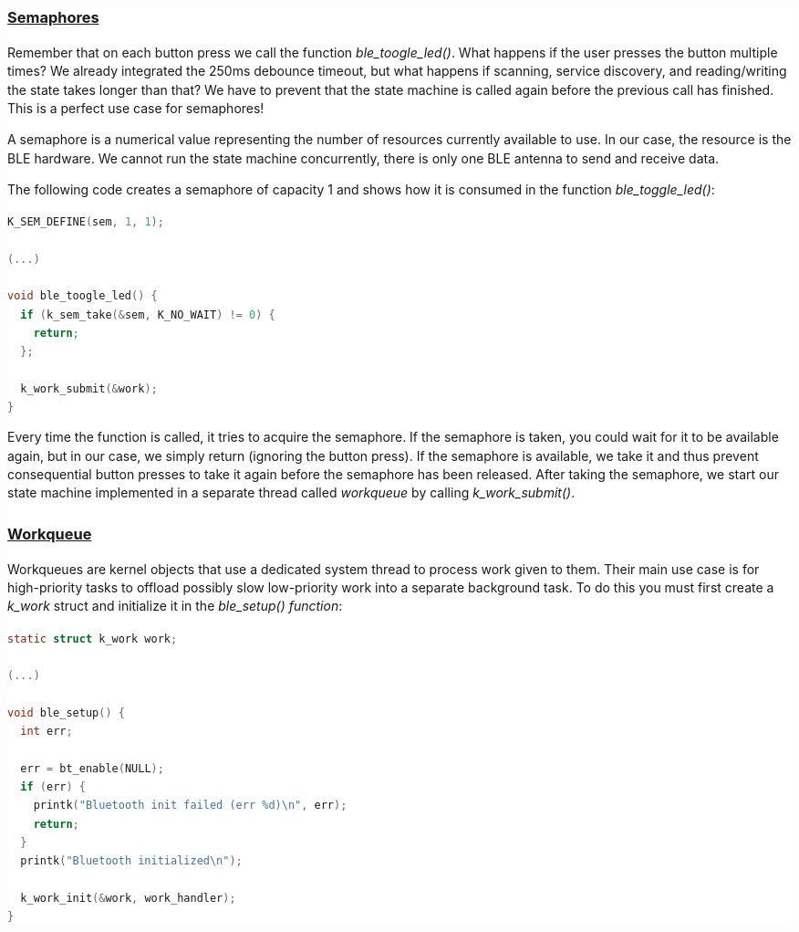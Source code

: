 ### [Semaphores](https://docs.zephyrproject.org/latest/kernel/services/synchronization/semaphores.html)

Remember that on each button press we call the function *ble_toogle_led()*. What happens if the user presses the button multiple times? We already integrated the 250ms debounce timeout, but what happens if scanning, service discovery, and reading/writing the state takes longer than that? We have to prevent that the state machine is called again before the previous call has finished. This is a perfect use case for semaphores! 

A semaphore is a numerical value representing the number of resources currently available to use. In our case, the resource is the BLE hardware. We cannot run the state machine concurrently, there is only one BLE antenna to send and receive data.

The following code creates a semaphore of capacity 1 and shows how it is consumed in the function *ble_toggle_led()*:

```c
K_SEM_DEFINE(sem, 1, 1);

(...)

void ble_toogle_led() {
  if (k_sem_take(&sem, K_NO_WAIT) != 0) {
    return;
  };

  k_work_submit(&work);
}
```

Every time the function is called, it tries to acquire the semaphore. If the semaphore is taken, you could wait for it to be available again, but in our case, we simply return (ignoring the button press). If the semaphore is available, we take it and thus prevent consequential button presses to take it again before the semaphore has been released.  After taking the semaphore, we start our state machine implemented in a separate thread called *workqueue* by calling *k_work_submit()*.

### [Workqueue](https://docs.zephyrproject.org/latest/kernel/services/threads/workqueue.html)

Workqueues are kernel objects that use a dedicated system thread to process work given to them. Their main use case is for high-priority tasks to offload possibly slow low-priority work into a separate background task. To do this you must first create a *k_work* struct and initialize it in the *ble_setup() function*:

```c
static struct k_work work;

(...)

void ble_setup() {
  int err;

  err = bt_enable(NULL);
  if (err) {
    printk("Bluetooth init failed (err %d)\n", err);
    return;
  }
  printk("Bluetooth initialized\n");

  k_work_init(&work, work_handler);
}
```
